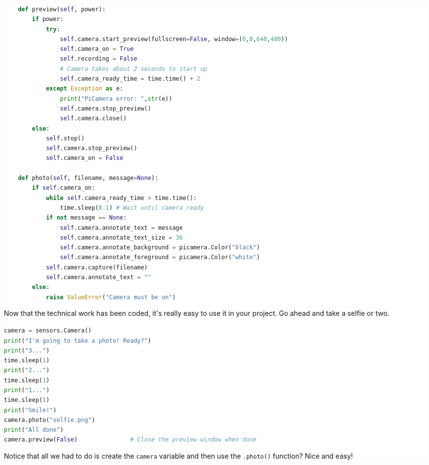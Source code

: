 ```python
    def preview(self, power):
        if power:
            try:
                self.camera.start_preview(fullscreen=False, window=(0,0,640,480))
                self.camera_on = True
                self.recording = False
                # Camera takes about 2 seconds to start up
                self.camera_ready_time = time.time() + 2
            except Exception as e:
                print("PiCamera error: ",str(e))
                self.camera.stop_preview()
                self.camera.close()
        else:
            self.stop()
            self.camera.stop_preview()
            self.camera_on = False

    def photo(self, filename, message=None):
        if self.camera_on:
            while self.camera_ready_time > time.time():
                time.sleep(0.1) # Wait until camera ready
            if not message == None:
                self.camera.annotate_text = message
                self.camera.annotate_text_size = 36
                self.camera.annotate_background = picamera.Color("black")
                self.camera.annotate_foreground = picamera.Color("white")
            self.camera.capture(filename)
            self.camera.annotate_text = ""
        else:
            raise ValueError("Camera must be on")
```

<div class="page"/>

Now that the technical work has been coded, it's really easy to use it in your project. Go ahead and take a selfie or two.

```python
camera = sensors.Camera()
print("I'm going to take a photo! Ready?")
print("3...")
time.sleep(1)
print("2...")
time.sleep(1)
print("1...")
time.sleep(1)
print("Smile!")
camera.photo("selfie.png")
print("All done")
camera.preview(False)               # Close the preview window when done
```

Notice that all we had to do is create the `camera` variable and then use the `.photo()` function? Nice and easy!
